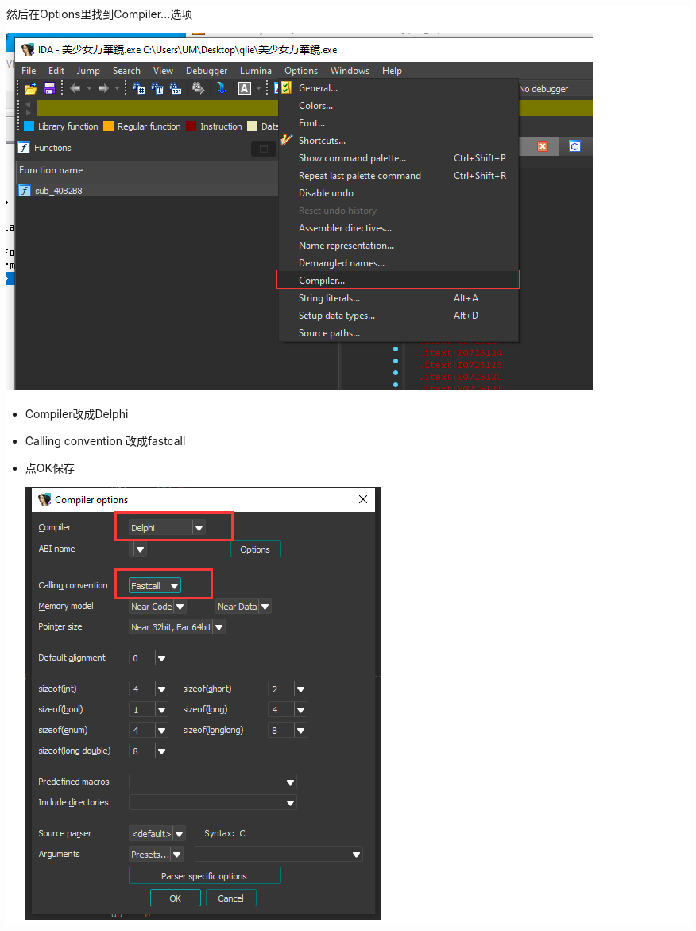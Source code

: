 然后在Options里找到Compiler...选项

![](img/15.png)

  - Compiler改成Delphi

  - Calling convention 改成fastcall

  - 点OK保存

    ![](img/16.png)
